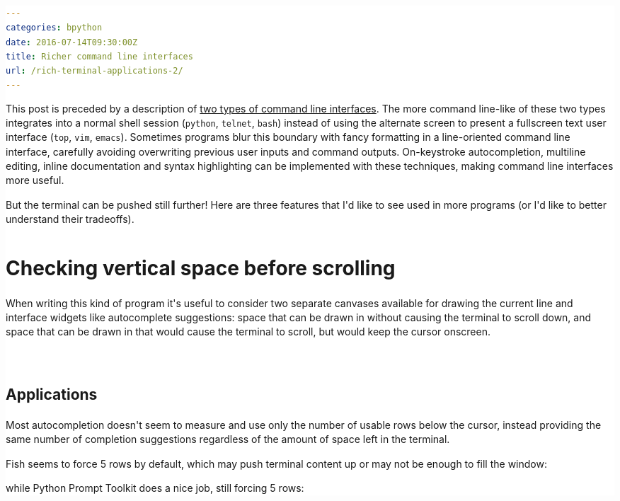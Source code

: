 ```yaml
---
categories: bpython
date: 2016-07-14T09:30:00Z
title: Richer command line interfaces
url: /rich-terminal-applications-2/
---
```


This post is preceded by a description of [two types of command line
interfaces](/rich-terminal-applications). The more command line-like of these
two types integrates into a normal shell session (`python`, `telnet`, `bash`)
instead of using the alternate screen to present a fullscreen text user interface
(`top`, `vim`, `emacs`).
Sometimes programs blur this boundary with fancy formatting in a line-oriented
command line interface, carefully avoiding overwriting
previous user inputs and command outputs.
On-keystroke autocompletion, multiline editing, inline documentation and
syntax highlighting can be implemented with these techniques, making command line
interfaces more useful.

<script type="text/javascript" src="https://asciinema.org/a/79153.js" id="asciicast-79153" async></script>

But the terminal can be pushed still further!
Here are three features that I'd like to see
used in more programs (or I'd like to better understand their tradeoffs).

Checking vertical space before scrolling
========================================

When writing this kind of
program it's useful to consider two separate canvases available for drawing
the current line and interface widgets like autocomplete suggestions:
space that can be drawn in without causing the terminal to scroll down, and
space that can be drawn in that would cause the terminal to scroll, but would
keep the cursor onscreen.

<img src="/assets/simpleterminaldiagram.jpg" alt="" style="width: 100%"/>


Applications
------------

Most autocompletion doesn't seem to measure and use only the number of
usable rows below the cursor, instead providing the same
number of completion suggestions regardless of the amount of space left in the
terminal.

Fish seems to force 5 rows by default, which may push terminal content
up or may not be enough to fill the window:

<script type="text/javascript" src="https://asciinema.org/a/80488.js" id="asciicast-80488" async></script>

while Python Prompt Toolkit does a nice job, still forcing 5 rows:
